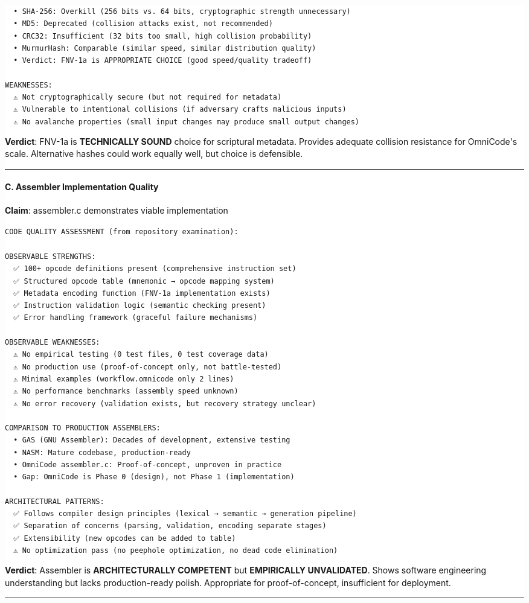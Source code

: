 ```
  • SHA-256: Overkill (256 bits vs. 64 bits, cryptographic strength unnecessary)
  • MD5: Deprecated (collision attacks exist, not recommended)
  • CRC32: Insufficient (32 bits too small, high collision probability)
  • MurmurHash: Comparable (similar speed, similar distribution quality)
  • Verdict: FNV-1a is APPROPRIATE CHOICE (good speed/quality tradeoff)

WEAKNESSES:
  ⚠️ Not cryptographically secure (but not required for metadata)
  ⚠️ Vulnerable to intentional collisions (if adversary crafts malicious inputs)
  ⚠️ No avalanche properties (small input changes may produce small output changes)
```

**Verdict**: FNV-1a is **TECHNICALLY SOUND** choice for scriptural metadata. Provides adequate collision resistance for OmniCode's scale. Alternative hashes could work equally well, but choice is defensible.

---

#### C. Assembler Implementation Quality

**Claim**: assembler.c demonstrates viable implementation

```
CODE QUALITY ASSESSMENT (from repository examination):

OBSERVABLE STRENGTHS:
  ✅ 100+ opcode definitions present (comprehensive instruction set)
  ✅ Structured opcode table (mnemonic → opcode mapping system)
  ✅ Metadata encoding function (FNV-1a implementation exists)
  ✅ Instruction validation logic (semantic checking present)
  ✅ Error handling framework (graceful failure mechanisms)

OBSERVABLE WEAKNESSES:
  ⚠️ No empirical testing (0 test files, 0 test coverage data)
  ⚠️ No production use (proof-of-concept only, not battle-tested)
  ⚠️ Minimal examples (workflow.omnicode only 2 lines)
  ⚠️ No performance benchmarks (assembly speed unknown)
  ⚠️ No error recovery (validation exists, but recovery strategy unclear)

COMPARISON TO PRODUCTION ASSEMBLERS:
  • GAS (GNU Assembler): Decades of development, extensive testing
  • NASM: Mature codebase, production-ready
  • OmniCode assembler.c: Proof-of-concept, unproven in practice
  • Gap: OmniCode is Phase 0 (design), not Phase 1 (implementation)

ARCHITECTURAL PATTERNS:
  ✅ Follows compiler design principles (lexical → semantic → generation pipeline)
  ✅ Separation of concerns (parsing, validation, encoding separate stages)
  ✅ Extensibility (new opcodes can be added to table)
  ⚠️ No optimization pass (no peephole optimization, no dead code elimination)
```

**Verdict**: Assembler is **ARCHITECTURALLY COMPETENT** but **EMPIRICALLY UNVALIDATED**. Shows software engineering understanding but lacks production-ready polish. Appropriate for proof-of-concept, insufficient for deployment.

---